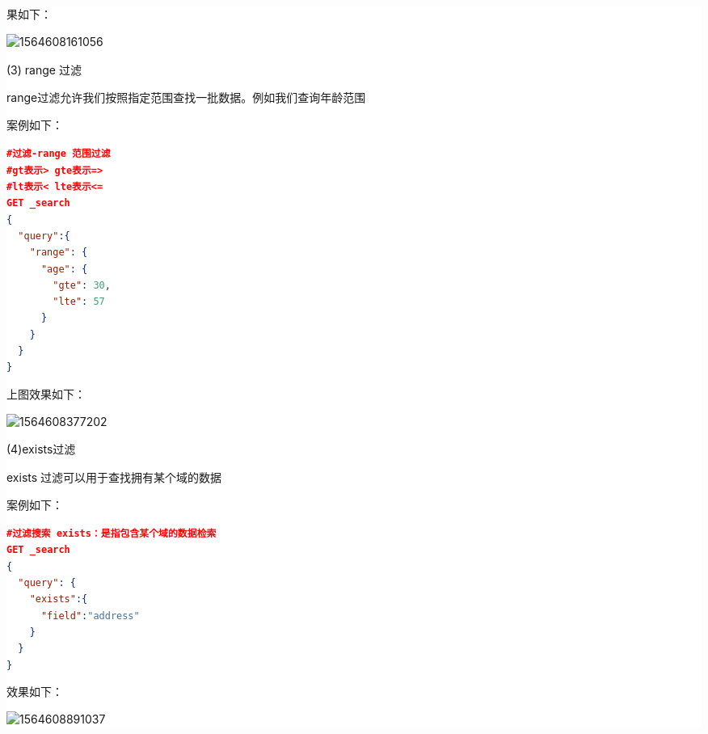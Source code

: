 果如下：

![1564608161056](images\1564608161056.png)



(3) range 过滤

range过滤允许我们按照指定范围查找一批数据。例如我们查询年龄范围

案例如下：

```json
#过滤-range 范围过滤
#gt表示> gte表示=>
#lt表示< lte表示<=
GET _search
{
  "query":{
    "range": {
      "age": {
        "gte": 30,
        "lte": 57
      }
    }
  }
}
```

上图效果如下：

![1564608377202](images\1564608377202.png)



(4)exists过滤

exists 过滤可以用于查找拥有某个域的数据 

案例如下：

```json
#过滤搜索 exists：是指包含某个域的数据检索
GET _search
{
  "query": {
    "exists":{
      "field":"address"
    }
  }
}
```

效果如下：

![1564608891037](images\1564608891037.png)


